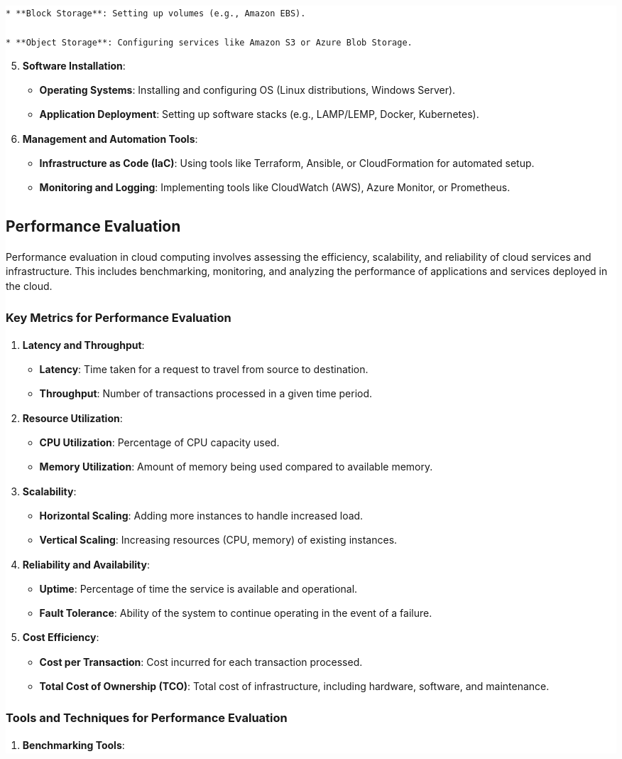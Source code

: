     * **Block Storage**: Setting up volumes (e.g., Amazon EBS).
        
    * **Object Storage**: Configuring services like Amazon S3 or Azure Blob Storage.
        
5. **Software Installation**:
    
    * **Operating Systems**: Installing and configuring OS (Linux distributions, Windows Server).
        
    * **Application Deployment**: Setting up software stacks (e.g., LAMP/LEMP, Docker, Kubernetes).
        
6. **Management and Automation Tools**:
    
    * **Infrastructure as Code (IaC)**: Using tools like Terraform, Ansible, or CloudFormation for automated setup.
        
    * **Monitoring and Logging**: Implementing tools like CloudWatch (AWS), Azure Monitor, or Prometheus.
        

## Performance Evaluation

Performance evaluation in cloud computing involves assessing the efficiency, scalability, and reliability of cloud services and infrastructure. This includes benchmarking, monitoring, and analyzing the performance of applications and services deployed in the cloud.

### Key Metrics for Performance Evaluation

1. **Latency and Throughput**:
    
    * **Latency**: Time taken for a request to travel from source to destination.
        
    * **Throughput**: Number of transactions processed in a given time period.
        
2. **Resource Utilization**:
    
    * **CPU Utilization**: Percentage of CPU capacity used.
        
    * **Memory Utilization**: Amount of memory being used compared to available memory.
        
3. **Scalability**:
    
    * **Horizontal Scaling**: Adding more instances to handle increased load.
        
    * **Vertical Scaling**: Increasing resources (CPU, memory) of existing instances.
        
4. **Reliability and Availability**:
    
    * **Uptime**: Percentage of time the service is available and operational.
        
    * **Fault Tolerance**: Ability of the system to continue operating in the event of a failure.
        
5. **Cost Efficiency**:
    
    * **Cost per Transaction**: Cost incurred for each transaction processed.
        
    * **Total Cost of Ownership (TCO)**: Total cost of infrastructure, including hardware, software, and maintenance.
        

### Tools and Techniques for Performance Evaluation

1. **Benchmarking Tools**:
    